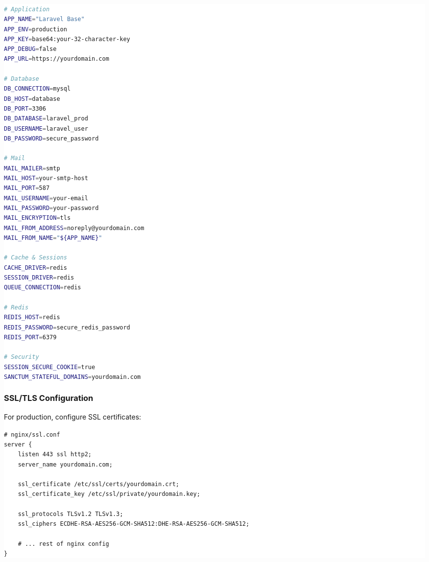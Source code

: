 ```bash
# Application
APP_NAME="Laravel Base"
APP_ENV=production
APP_KEY=base64:your-32-character-key
APP_DEBUG=false
APP_URL=https://yourdomain.com

# Database
DB_CONNECTION=mysql
DB_HOST=database
DB_PORT=3306
DB_DATABASE=laravel_prod
DB_USERNAME=laravel_user
DB_PASSWORD=secure_password

# Mail
MAIL_MAILER=smtp
MAIL_HOST=your-smtp-host
MAIL_PORT=587
MAIL_USERNAME=your-email
MAIL_PASSWORD=your-password
MAIL_ENCRYPTION=tls
MAIL_FROM_ADDRESS=noreply@yourdomain.com
MAIL_FROM_NAME="${APP_NAME}"

# Cache & Sessions
CACHE_DRIVER=redis
SESSION_DRIVER=redis
QUEUE_CONNECTION=redis

# Redis
REDIS_HOST=redis
REDIS_PASSWORD=secure_redis_password
REDIS_PORT=6379

# Security
SESSION_SECURE_COOKIE=true
SANCTUM_STATEFUL_DOMAINS=yourdomain.com
```

### SSL/TLS Configuration

For production, configure SSL certificates:

```nginx
# nginx/ssl.conf
server {
    listen 443 ssl http2;
    server_name yourdomain.com;
    
    ssl_certificate /etc/ssl/certs/yourdomain.crt;
    ssl_certificate_key /etc/ssl/private/yourdomain.key;
    
    ssl_protocols TLSv1.2 TLSv1.3;
    ssl_ciphers ECDHE-RSA-AES256-GCM-SHA512:DHE-RSA-AES256-GCM-SHA512;
    
    # ... rest of nginx config
}
```
